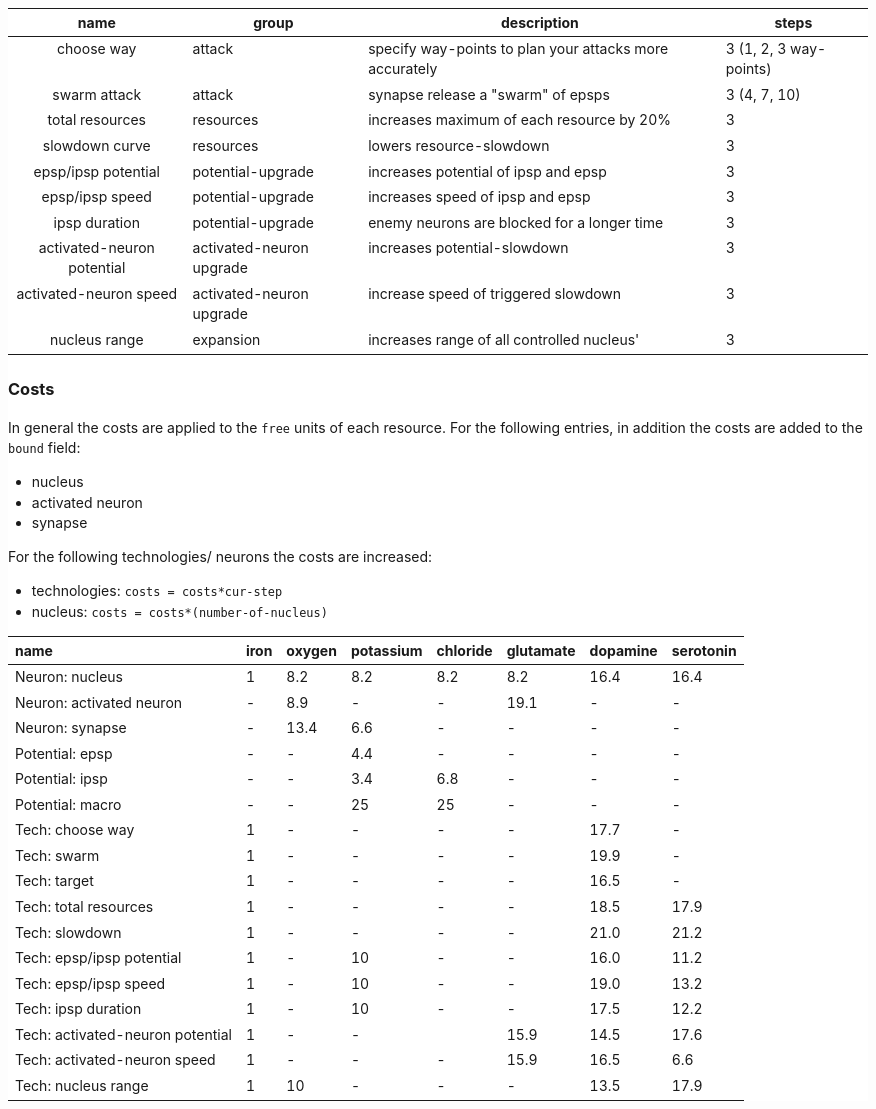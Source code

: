 | name            | group | description   | steps |
|:---------------:|------|--------| ------ |
| choose way | attack | specify way-points to plan your attacks more accurately | 3 (1, 2, 3 way-points) |
| swarm attack | attack | synapse release a "swarm" of epsps | 3 (4, 7, 10) |
| total resources | resources | increases maximum of each resource by 20% | 3 |
| slowdown curve | resources | lowers resource-slowdown | 3 |
| epsp/ipsp potential | potential-upgrade | increases potential of ipsp and epsp |  3|
| epsp/ipsp speed | potential-upgrade | increases speed of ipsp and epsp | 3 |
| ipsp duration | potential-upgrade | enemy neurons are blocked for a longer time | 3 |
| activated-neuron potential | activated-neuron upgrade| increases potential-slowdown | 3|
| activated-neuron speed | activated-neuron upgrade| increase speed of triggered slowdown| 3|
| nucleus range | expansion | increases range of all controlled nucleus' | 3 |


### Costs

In general the costs are applied to the `free` units of each resource. For the
following entries, in addition the costs are added to the `bound` field:
- nucleus
- activated neuron
- synapse

For the following technologies/ neurons the costs are increased:
- technologies: `costs = costs*cur-step`
- nucleus: `costs = costs*(number-of-nucleus)`

| name    | iron | oxygen | potassium | chloride | glutamate | dopamine | serotonin |
|:--------|------|--------|-----------|----------|-----------|----------|-----------|
| Neuron: nucleus | 1 |8.2| 8.2       | 8.2      | 8.2       | 16.4     | 16.4      |
| Neuron: activated neuron | - | 8.9 | - | -     | 19.1      | -        | -         |
| Neuron: synapse | - | 13.4 | 6.6    | -        | -         | -        | -         | 
| Potential: epsp | - | - | 4.4       | -        | -         | -        | -         |
| Potential: ipsp | - | - | 3.4       | 6.8      | -         | -        | -         |
| Potential: macro| - | - | 25        | 25       | -         | -        | -         |
| Tech: choose way | 1 | -| -         |-         | -         | 17.7     | -         |
| Tech: swarm      | 1 | -| -         |-         | -         | 19.9     | -         |
| Tech: target     | 1 | -| -         |-         | -         | 16.5     | -         |
| Tech: total resources | 1 | -| -    |-         | -         | 18.5     | 17.9      |
| Tech: slowdown   | 1 | -| -         |-         | -         | 21.0     | 21.2      |
| Tech: epsp/ipsp potential| 1 |-| 10 |-         | -         | 16.0     | 11.2      |
| Tech: epsp/ipsp speed    | 1 |-| 10 |-         | -         | 19.0     | 13.2      |
| Tech: ipsp duration      | 1 |-| 10 |-         | -         | 17.5     | 12.2      |
| Tech: activated-neuron potential | 1| - | - |  | 15.9      | 14.5     | 17.6      |
| Tech: activated-neuron speed | 1 | -| - | -    | 15.9      | 16.5     | 6.6       |
| Tech: nucleus range | 1 | 10 | -    | -        | -         | 13.5     | 17.9      |
